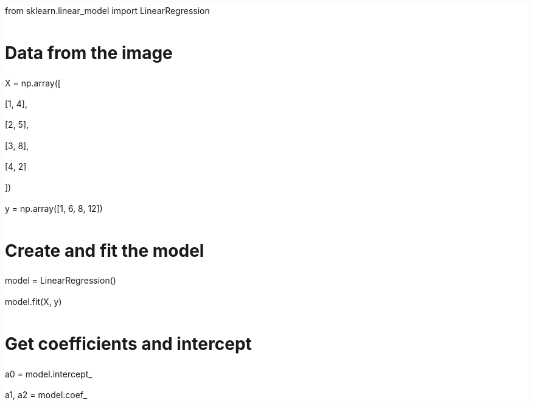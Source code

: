 

from sklearn.linear_model import LinearRegression







# Data from the image



X = np.array([



  [1, 4],



  [2, 5],



  [3, 8],



  [4, 2]



])



y = np.array([1, 6, 8, 12])







# Create and fit the model



model = LinearRegression()



model.fit(X, y)







# Get coefficients and intercept



a0 = model.intercept_



a1, a2 = model.coef_
